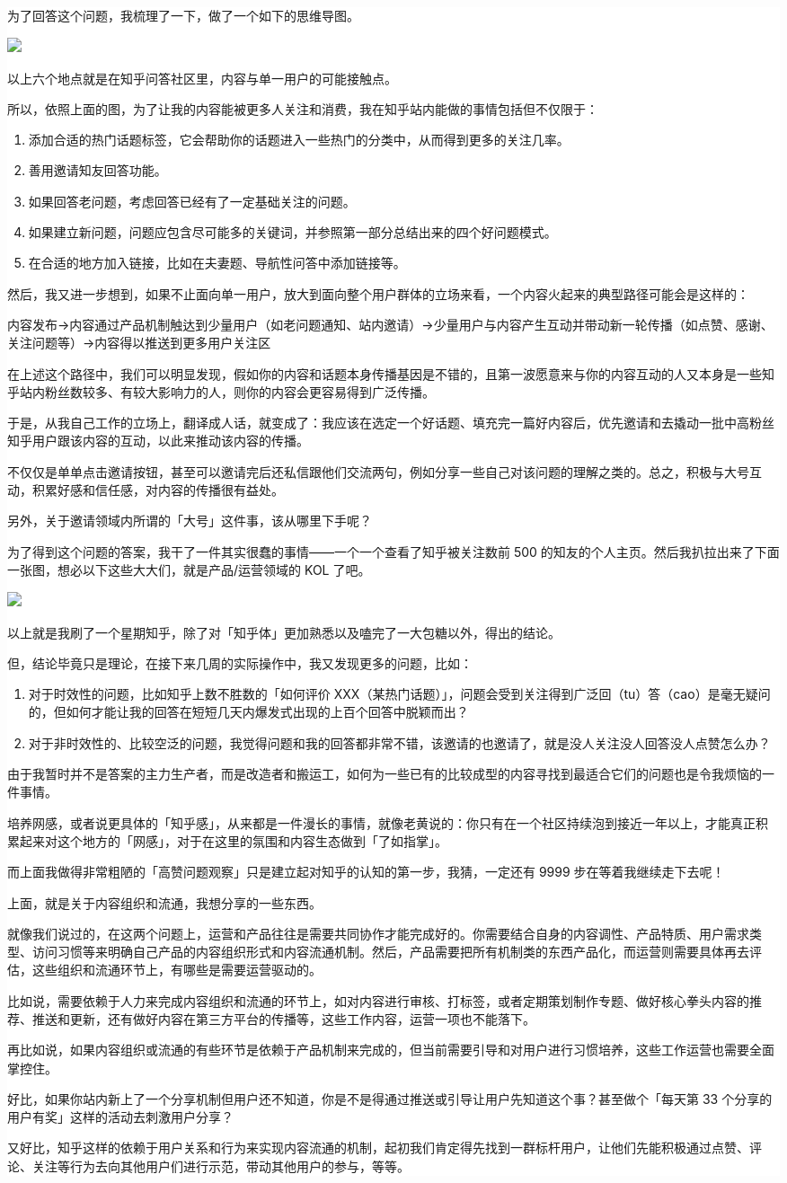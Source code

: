 为了回答这个问题，我梳理了一下，做了一个如下的思维导图。

![](https://raw.githubusercontent.com/dalong0514/selfstudy/master/图片链接/复制书籍/2019174.PNG)

以上六个地点就是在知乎问答社区里，内容与单一用户的可能接触点。

所以，依照上面的图，为了让我的内容能被更多人关注和消费，我在知乎站内能做的事情包括但不仅限于：

1. 添加合适的热门话题标签，它会帮助你的话题进入一些热门的分类中，从而得到更多的关注几率。

2. 善用邀请知友回答功能。

3. 如果回答老问题，考虑回答已经有了一定基础关注的问题。

4. 如果建立新问题，问题应包含尽可能多的关键词，并参照第一部分总结出来的四个好问题模式。

5. 在合适的地方加入链接，比如在夫妻题、导航性问答中添加链接等。

然后，我又进一步想到，如果不止面向单一用户，放大到面向整个用户群体的立场来看，一个内容火起来的典型路径可能会是这样的：

内容发布→内容通过产品机制触达到少量用户（如老问题通知、站内邀请）→少量用户与内容产生互动并带动新一轮传播（如点赞、感谢、关注问题等）→内容得以推送到更多用户关注区

在上述这个路径中，我们可以明显发现，假如你的内容和话题本身传播基因是不错的，且第一波愿意来与你的内容互动的人又本身是一些知乎站内粉丝数较多、有较大影响力的人，则你的内容会更容易得到广泛传播。

于是，从我自己工作的立场上，翻译成人话，就变成了：我应该在选定一个好话题、填充完一篇好内容后，优先邀请和去撬动一批中高粉丝知乎用户跟该内容的互动，以此来推动该内容的传播。

不仅仅是单单点击邀请按钮，甚至可以邀请完后还私信跟他们交流两句，例如分享一些自己对该问题的理解之类的。总之，积极与大号互动，积累好感和信任感，对内容的传播很有益处。

另外，关于邀请领域内所谓的「大号」这件事，该从哪里下手呢？

为了得到这个问题的答案，我干了一件其实很蠢的事情——一个一个查看了知乎被关注数前 500 的知友的个人主页。然后我扒拉出来了下面一张图，想必以下这些大大们，就是产品/运营领域的 KOL 了吧。

![](https://raw.githubusercontent.com/dalong0514/selfstudy/master/图片链接/复制书籍/2019175.PNG)

以上就是我刷了一个星期知乎，除了对「知乎体」更加熟悉以及嗑完了一大包糖以外，得出的结论。

但，结论毕竟只是理论，在接下来几周的实际操作中，我又发现更多的问题，比如：

1. 对于时效性的问题，比如知乎上数不胜数的「如何评价 XXX（某热门话题）」，问题会受到关注得到广泛回（tu）答（cao）是毫无疑问的，但如何才能让我的回答在短短几天内爆发式出现的上百个回答中脱颖而出？

2. 对于非时效性的、比较空泛的问题，我觉得问题和我的回答都非常不错，该邀请的也邀请了，就是没人关注没人回答没人点赞怎么办？

由于我暂时并不是答案的主力生产者，而是改造者和搬运工，如何为一些已有的比较成型的内容寻找到最适合它们的问题也是令我烦恼的一件事情。

培养网感，或者说更具体的「知乎感」，从来都是一件漫长的事情，就像老黄说的：你只有在一个社区持续泡到接近一年以上，才能真正积累起来对这个地方的「网感」，对于在这里的氛围和内容生态做到「了如指掌」。

而上面我做得非常粗陋的「高赞问题观察」只是建立起对知乎的认知的第一步，我猜，一定还有 9999 步在等着我继续走下去呢！

上面，就是关于内容组织和流通，我想分享的一些东西。

就像我们说过的，在这两个问题上，运营和产品往往是需要共同协作才能完成好的。你需要结合自身的内容调性、产品特质、用户需求类型、访问习惯等来明确自己产品的内容组织形式和内容流通机制。然后，产品需要把所有机制类的东西产品化，而运营则需要具体再去评估，这些组织和流通环节上，有哪些是需要运营驱动的。

比如说，需要依赖于人力来完成内容组织和流通的环节上，如对内容进行审核、打标签，或者定期策划制作专题、做好核心拳头内容的推荐、推送和更新，还有做好内容在第三方平台的传播等，这些工作内容，运营一项也不能落下。

再比如说，如果内容组织或流通的有些环节是依赖于产品机制来完成的，但当前需要引导和对用户进行习惯培养，这些工作运营也需要全面掌控住。

好比，如果你站内新上了一个分享机制但用户还不知道，你是不是得通过推送或引导让用户先知道这个事？甚至做个「每天第 33 个分享的用户有奖」这样的活动去刺激用户分享？

又好比，知乎这样的依赖于用户关系和行为来实现内容流通的机制，起初我们肯定得先找到一群标杆用户，让他们先能积极通过点赞、评论、关注等行为去向其他用户们进行示范，带动其他用户的参与，等等。
